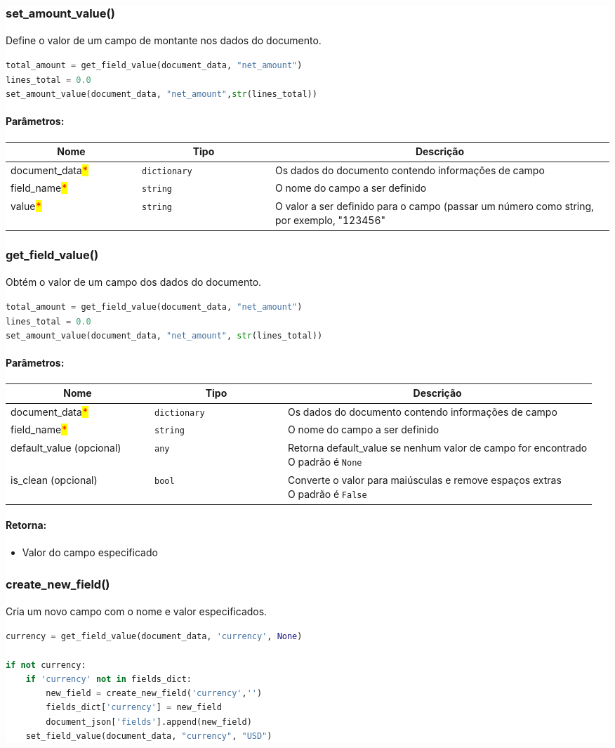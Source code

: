 ### **set\_amount\_value()**

Define o valor de um campo de montante nos dados do documento.

```python
total_amount = get_field_value(document_data, "net_amount")
lines_total = 0.0
set_amount_value(document_data, "net_amount",str(lines_total))
```

#### Parâmetros:

<table><thead><tr><th width="173">Nome</th><th width="176">Tipo</th><th>Descrição</th></tr></thead><tbody><tr><td>document_data<mark style="color:red;">*</mark></td><td><code>dictionary</code></td><td>Os dados do documento contendo informações de campo</td></tr><tr><td>field_name<mark style="color:red;">*</mark></td><td><code>string</code></td><td>O nome do campo a ser definido</td></tr><tr><td>value<mark style="color:red;">*</mark></td><td><code>string</code></td><td>O valor a ser definido para o campo (passar um número como string, por exemplo, "123456"</td></tr></tbody></table>

### **get\_field\_value()**

Obtém o valor de um campo dos dados do documento.

```python
total_amount = get_field_value(document_data, "net_amount")
lines_total = 0.0
set_amount_value(document_data, "net_amount", str(lines_total))
```

#### Parâmetros:

<table><thead><tr><th width="191">Nome</th><th width="176">Tipo</th><th>Descrição</th></tr></thead><tbody><tr><td>document_data<mark style="color:red;">*</mark></td><td><code>dictionary</code></td><td>Os dados do documento contendo informações de campo</td></tr><tr><td>field_name<mark style="color:red;">*</mark></td><td><code>string</code></td><td>O nome do campo a ser definido</td></tr><tr><td>default_value (opcional)</td><td><code>any</code></td><td>Retorna default_value se nenhum valor de campo for encontrado<br>O padrão é <code>None</code></td></tr><tr><td>is_clean (opcional)</td><td><code>bool</code></td><td>Converte o valor para maiúsculas e remove espaços extras<br>O padrão é <code>False</code></td></tr></tbody></table>

#### Retorna:

* Valor do campo especificado

### **create\_new\_field()**

Cria um novo campo com o nome e valor especificados.

```python
currency = get_field_value(document_data, 'currency', None)

if not currency:
    if 'currency' not in fields_dict:
        new_field = create_new_field('currency','')
        fields_dict['currency'] = new_field
        document_json['fields'].append(new_field)
    set_field_value(document_data, "currency", "USD")
```

